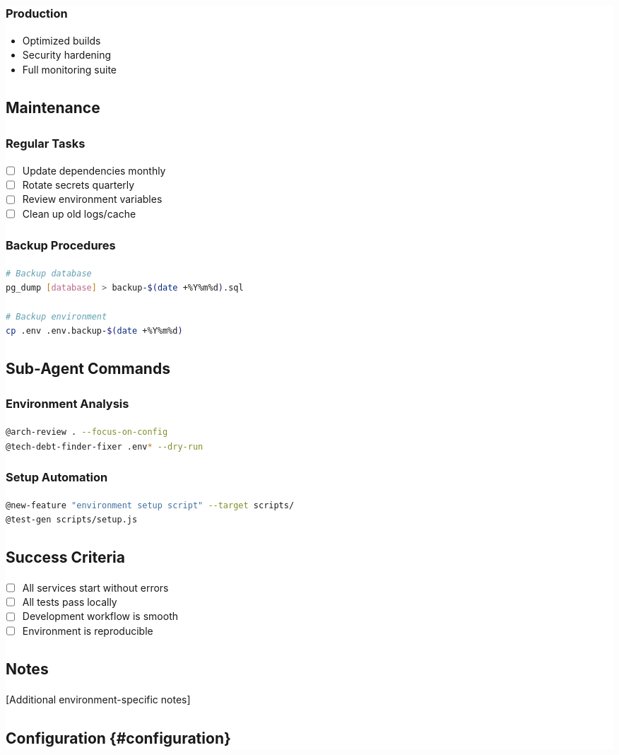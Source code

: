 ### Production
- Optimized builds
- Security hardening
- Full monitoring suite

## Maintenance

### Regular Tasks
- [ ] Update dependencies monthly
- [ ] Rotate secrets quarterly
- [ ] Review environment variables
- [ ] Clean up old logs/cache

### Backup Procedures
```bash
# Backup database
pg_dump [database] > backup-$(date +%Y%m%d).sql

# Backup environment
cp .env .env.backup-$(date +%Y%m%d)
```

## Sub-Agent Commands

### Environment Analysis
```bash
@arch-review . --focus-on-config
@tech-debt-finder-fixer .env* --dry-run
```

### Setup Automation
```bash
@new-feature "environment setup script" --target scripts/
@test-gen scripts/setup.js
```

## Success Criteria
- [ ] All services start without errors
- [ ] All tests pass locally
- [ ] Development workflow is smooth
- [ ] Environment is reproducible

## Notes
[Additional environment-specific notes]

## Configuration {#configuration}

